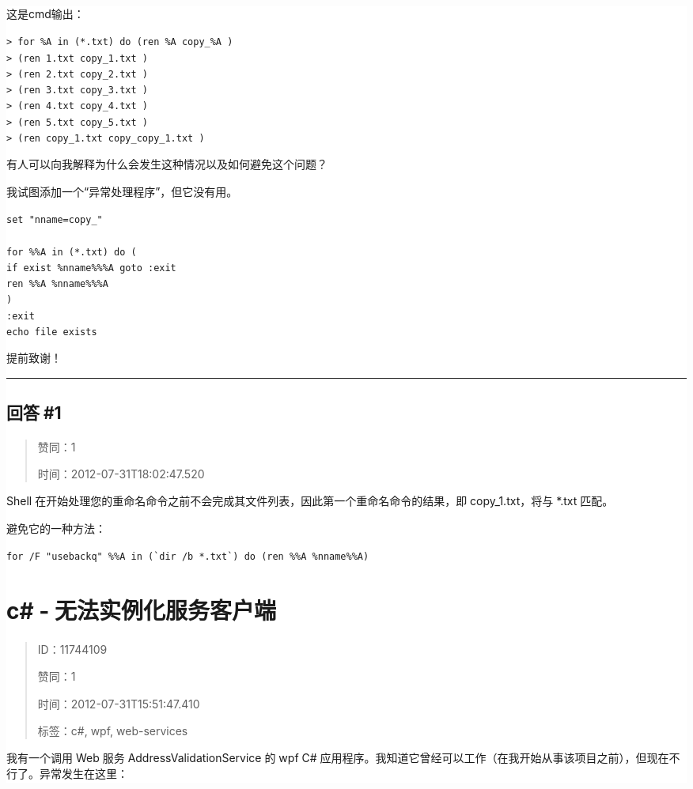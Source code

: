 这是cmd输出：

```
> for %A in (*.txt) do (ren %A copy_%A )
> (ren 1.txt copy_1.txt )
> (ren 2.txt copy_2.txt )
> (ren 3.txt copy_3.txt )
> (ren 4.txt copy_4.txt )
> (ren 5.txt copy_5.txt )
> (ren copy_1.txt copy_copy_1.txt ) 
```

有人可以向我解释为什么会发生这种情况以及如何避免这个问题？

我试图添加一个“异常处理程序”，但它没有用。

```
set "nname=copy_"

for %%A in (*.txt) do (
if exist %nname%%%A goto :exit
ren %%A %nname%%%A
)
:exit
echo file exists 
```

提前致谢！

* * *

## 回答 #1

> 赞同：1
> 
> 时间：2012-07-31T18:02:47.520

Shell 在开始处理您的重命名命令之前不会完成其文件列表，因此第一个重命名命令的结果，即 copy_1.txt，将与 *.txt 匹配。

避免它的一种方法：

```
for /F "usebackq" %%A in (`dir /b *.txt`) do (ren %%A %nname%%A) 
```

# c# - 无法实例化服务客户端

> ID：11744109
> 
> 赞同：1
> 
> 时间：2012-07-31T15:51:47.410
> 
> 标签：c#, wpf, web-services

我有一个调用 Web 服务 AddressValidationService 的 wpf C# 应用程序。我知道它曾经可以工作（在我开始从事该项目之前），但现在不行了。异常发生在这里：
